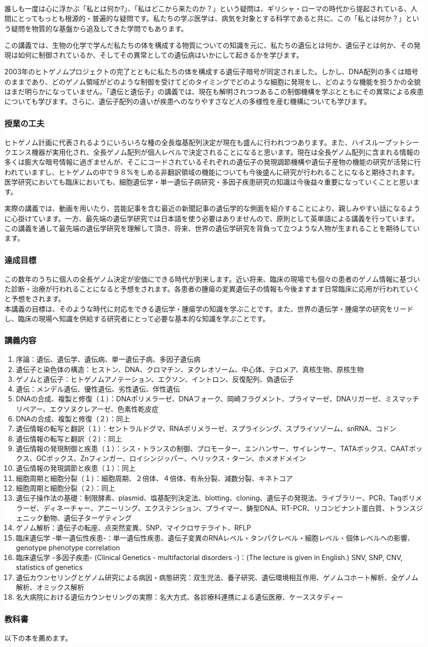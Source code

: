誰しも一度は心に浮かぶ「私とは何か?」、「私はどこから来たのか？」という疑問は、ギリシャ・ローマの時代から提起されている、人間にとってもっとも根源的・普遍的な疑問です。私たちの学ぶ医学は、病気を対象とする科学であると共に、この「私とは何か？」という疑問を物質的な基盤から追及してきた学問でもあります。

この講義では、生物の化学で学んだ私たちの体を構成する物質についての知識を元に、私たちの遺伝とは何か、遺伝子とは何か、その発現は如何に制御されているか、そしてその異常としての遺伝病はいかにして起きるかを学びます。

2003年のヒトゲノムプロジェクトの完了とともに私たちの体を構成する遺伝子暗号が同定されました。しかし、DNA配列の多くは暗号のままであり、どのゲノム領域がどのような制御を受けてどのタイミングでどのような細胞に発現をし、どのような機能を担うかの全貌はまだ明らかになっていません。「遺伝と遺伝子」の講義では、現在も解明されつつあるこの制御機構を学ぶとともにその異常による疾患についても学びます。さらに、遺伝子配列の違いが疾患へのなりやすさなど人の多様性を産む機構についても学びます。
### 授業の工夫

ヒトゲノム計画に代表されるようにいろいろな種の全長塩基配列決定が現在も盛んに行われつつあります。また、ハイスループットシークエンス機器が実用化され、全長ゲノム配列が個人レベルで決定されることになると思います。現在は全長ゲノム配列に含まれる情報の多くは膨大な暗号情報に過ぎませんが、そこにコードされているそれぞれの遺伝子の発現調節機構や遺伝子産物の機能の研究が活発に行われていますし、ヒトゲノムの中で９８%をしめる非翻訳領域の機能についても今後盛んに研究が行われることになると期待されます。医学研究においても臨床においても、細胞遺伝学・単一遺伝子病研究・多因子疾患研究の知識は今後益々重要になっていくことと思います。

実際の講義では、動画を用いたり、芸能記事を含む最近の新聞記事の遺伝学的な側面を紹介することにより、親しみやすい話になるように心掛けています。一方、最先端の遺伝学研究では日本語を使う必要はありませんので、原則として英単語による講義を行っています。この講義を通して最先端の遺伝学研究を理解して頂き、将来、世界の遺伝学研究を背負って立つような人物が生まれることを期待しています。

### 達成目標

この数年のうちに個人の全長ゲノム決定が安価にできる時代が到来します。近い将来、臨床の現場でも個々の患者のゲノム情報に基づいた診断・治療が行われることになると予想をされます。各患者の腫瘍の変異遺伝子の情報も今後ますます日常臨床に応用が行われていくと予想をされます。  
本講義の目標は、そのような時代に対応をできる遺伝学・腫瘍学の知識を学ぶことです。また、世界の遺伝学・腫瘍学の研究をリードし、臨床の現場へ知識を供給する研究者にとって必要な基本的な知識を学ぶことです。

### 講義内容

  1. 序論：遺伝、遺伝学、遺伝病、単一遺伝子病、多因子遺伝病
  2. 遺伝子と染色体の構造：ヒストン、DNA、クロマチン、ヌクレオソーム、中心体、テロメア、真核生物、原核生物
  3. ゲノムと遺伝子：ヒトゲノムアノテーション、エクソン、イントロン、反復配列、偽遺伝子
  4. 遺伝：メンデル遺伝、優性遺伝、劣性遺伝、伴性遺伝
  5. DNAの合成、複製と修復（１）：DNAポリメラーゼ、DNAフォーク、岡崎フラグメント、プライマーゼ、DNAリガーゼ、ミスマッチリペアー、エクソヌクレアーゼ、色素性乾皮症
  6. DNAの合成、複製と修復（２）：同上
  7. 遺伝情報の転写と翻訳（１）：セントラルドグマ、RNAポリメラーゼ、スプライシング、スプライソゾーム、snRNA、コドン
  8. 遺伝情報の転写と翻訳（２）：同上
  9. 遺伝情報の発現制御と疾患（１）：シス・トランスの制御、プロモーター、エンハンサー、サイレンサー、TATAボックス、CAATボックス、GCボックス、Znフィンガー、ロイシンジッパー、ヘリックス・ターン、ホメオドメイン
 10. 遺伝情報の発現調節と疾患（１）：同上
 11. 細胞周期と細胞分裂（１）：細胞周期、２倍体、４倍体、有糸分裂、減数分裂、キネトコア
 12. 細胞周期と細胞分裂（２）：同上
 13. 遺伝子操作法の基礎：制限酵素、plasmid、塩基配列決定法、blotting、cloning、遺伝子の発現法、ライブラリー、PCR、Taqポリメラーゼ、ディネーチャー、アニーリング、エクステンション、プライマー、鋳型DNA、RT-PCR、リコンビナント蛋白質、トランスジェニック動物、遺伝子ターゲティング
 14. ゲノム解析：遺伝子の転座、点突然変異、SNP、マイクロサテライト、RFLP
 15. 臨床遺伝学 -単一遺伝性疾患-：単一遺伝性疾患、遺伝子変異のRNAレベル・タンパクレベル・細胞レベル・個体レベルへの影響、genotype phenotype correlation
 16. 臨床遺伝学 -多因子疾患- (Clinical Genetics - multifactorial disorders -)：(The lecture is given in English.) SNV, SNP, CNV, statistics of genetics
 17. 遺伝カウンセリングとゲノム研究による病因・病態研究：双生児法、養子研究、遺伝環境相互作用、ゲノムコホート解析、全ゲノム解析、オミックス解析
 18. 名大病院における遺伝カウンセリングの実際：名大方式、各診療科連携による遺伝医療、ケーススタディー

### 教科書

以下の本を薦めます。
